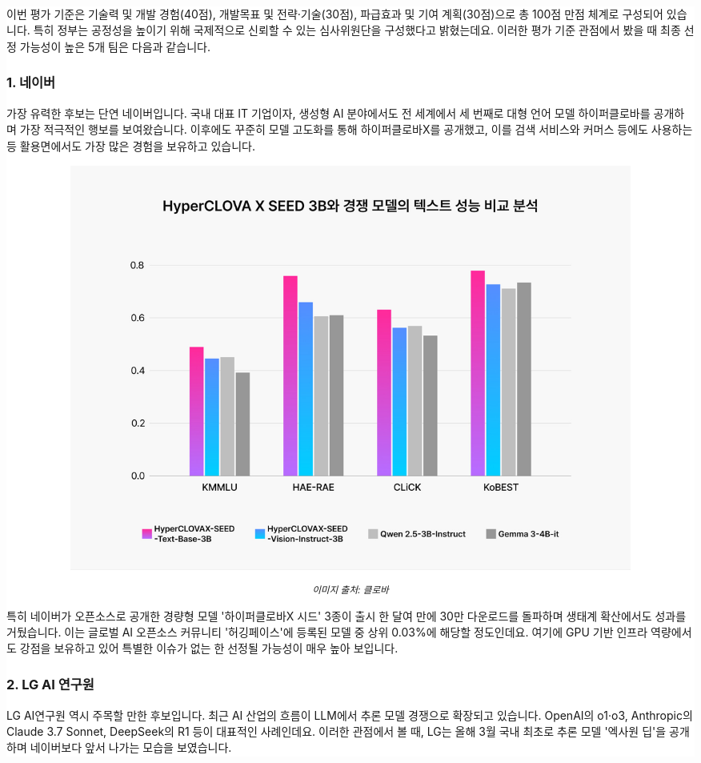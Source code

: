 이번 평가 기준은 기술력 및 개발 경험(40점), 개발목표 및 전략·기술(30점), 파급효과 및 기여 계획(30점)으로 총 100점 만점 체계로 구성되어 있습니다. 특히 정부는 공정성을 높이기 위해 국제적으로 신뢰할 수 있는 심사위원단을 구성했다고 밝혔는데요. 이러한 평가 기준 관점에서 봤을 때 최종 선정 가능성이 높은 5개 팀은 다음과 같습니다. 

### 1. 네이버 
가장 유력한 후보는 단연 네이버입니다. 국내 대표 IT 기업이자, 생성형 AI 분야에서도 전 세계에서 세 번째로 대형 언어 모델 하이퍼클로바를 공개하며 가장 적극적인 행보를 보여왔습니다. 이후에도 꾸준히 모델 고도화를 통해 하이퍼클로바X를 공개했고, 이를 검색 서비스와 커머스 등에도 사용하는 등 활용면에서도 가장 많은 경험을 보유하고 있습니다.

<div style="text-align:center">
    <img src="/images/news/2025-08-05-news25/clova_banchmark.jpeg" alt="news-25" width="700" />
    <p style="font-size: smaller;"><em>이미지 출처: 클로바 </em></p>
</div>

특히 네이버가 오픈소스로 공개한 경량형 모델 '하이퍼클로바X 시드' 3종이 출시 한 달여 만에 30만 다운로드를 돌파하며 생태계 확산에서도 성과를 거뒀습니다. 이는 글로벌 AI 오픈소스 커뮤니티 '허깅페이스'에 등록된 모델 중 상위 0.03%에 해당할 정도인데요. 여기에 GPU 기반 인프라 역량에서도 강점을 보유하고 있어 특별한 이슈가 없는 한 선정될 가능성이 매우 높아 보입니다.

### 2. LG AI 연구원 
LG AI연구원 역시 주목할 만한 후보입니다. 최근 AI 산업의 흐름이 LLM에서 추론 모델 경쟁으로 확장되고 있습니다. OpenAI의 o1·o3, Anthropic의 Claude 3.7 Sonnet, DeepSeek의 R1 등이 대표적인 사례인데요. 이러한 관점에서 볼 때, LG는 올해 3월 국내 최초로 추론 모델 '엑사원 딥'을 공개하며 네이버보다 앞서 나가는 모습을 보였습니다. 
